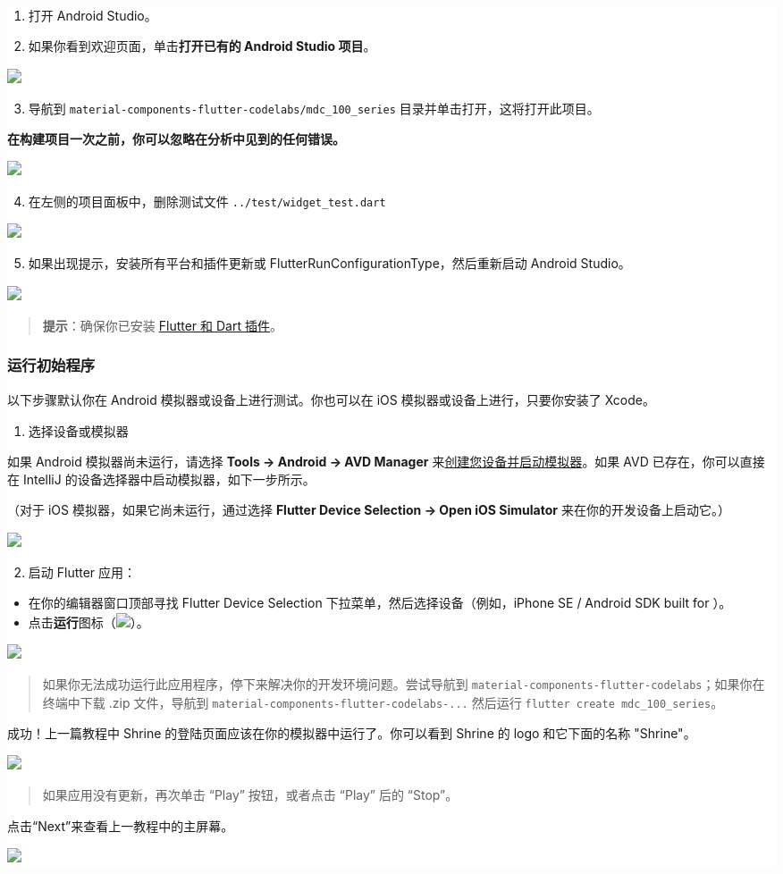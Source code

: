 1. 打开 Android Studio。

2. 如果你看到欢迎页面，单击**打开已有的 Android Studio 项目**。

![](https://user-gold-cdn.xitu.io/2019/1/21/1687064076333b70?w=481&h=478&f=png&s=47554)

3. 导航到 `material-components-flutter-codelabs/mdc_100_series` 目录并单击打开，这将打开此项目。

**在构建项目一次之前，你可以忽略在分析中见到的任何错误。**

![](https://user-gold-cdn.xitu.io/2019/1/21/168706410d1dc27a?w=321&h=409&f=png&s=58172)

4. 在左侧的项目面板中，删除测试文件 `../test/widget_test.dart`

![](https://user-gold-cdn.xitu.io/2019/1/21/1687064146a47a82?w=158&h=25&f=png&s=9154)

5. 如果出现提示，安装所有平台和插件更新或 FlutterRunConfigurationType，然后重新启动 Android Studio。

![](https://user-gold-cdn.xitu.io/2019/1/21/16870641da00f67e?w=370&h=71&f=png&s=13823)

> **提示**：确保你已安装 [Flutter 和 Dart 插件](https://flutter.io/get-started/editor/#androidstudio)。

### 运行初始程序

以下步骤默认你在 Android 模拟器或设备上进行测试。你也可以在 iOS 模拟器或设备上进行，只要你安装了 Xcode。

1. 选择设备或模拟器

如果 Android 模拟器尚未运行，请选择 **Tools -> Android -> AVD Manager** 来[创建您设备并启动模拟器](https://developer.android.com/studio/run/managing-avds.html)。如果 AVD 已存在，你可以直接在 IntelliJ 的设备选择器中启动模拟器，如下一步所示。

（对于 iOS 模拟器，如果它尚未运行，通过选择 **Flutter Device Selection -> Open iOS Simulator** 来在你的开发设备上启动它。）

![](https://user-gold-cdn.xitu.io/2019/1/21/1687064315e256b2?w=311&h=121&f=png&s=34596)

2. 启动 Flutter 应用：

*   在你的编辑器窗口顶部寻找 Flutter Device Selection 下拉菜单，然后选择设备（例如，iPhone SE / Android SDK built for <version>）。
*   点击**运行**图标（![](https://user-gold-cdn.xitu.io/2019/1/21/168706430cb0cb5a?w=41&h=33&f=png&s=3980)）。

![](https://user-gold-cdn.xitu.io/2019/1/21/16870642f6276024?w=316&h=54&f=png&s=12211)

> 如果你无法成功运行此应用程序，停下来解决你的开发环境问题。尝试导航到 `material-components-flutter-codelabs`；如果你在终端中下载 .zip 文件，导航到 `material-components-flutter-codelabs-...` 然后运行 `flutter create mdc_100_series`。

成功！上一篇教程中 Shrine 的登陆页面应该在你的模拟器中运行了。你可以看到 Shrine 的 logo 和它下面的名称 "Shrine"。

![](https://user-gold-cdn.xitu.io/2019/1/21/168706434d4fad43?w=640&h=1136&f=png&s=43809)

> 如果应用没有更新，再次单击 “Play” 按钮，或者点击 “Play” 后的 “Stop”。

点击“Next”来查看上一教程中的主屏幕。

![](https://user-gold-cdn.xitu.io/2019/1/21/168706433e2144a8?w=640&h=1136&f=png&s=355422)
